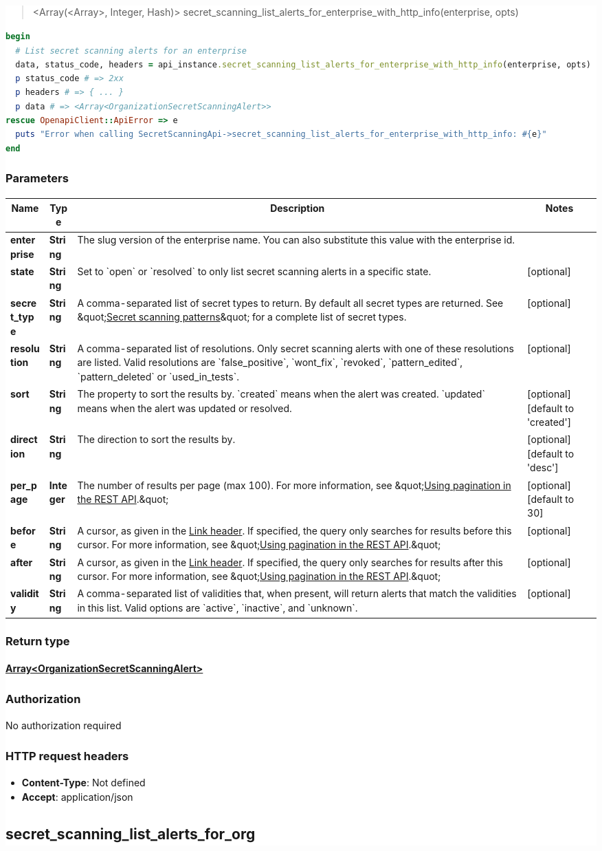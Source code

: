 > <Array(<Array<OrganizationSecretScanningAlert>>, Integer, Hash)> secret_scanning_list_alerts_for_enterprise_with_http_info(enterprise, opts)

```ruby
begin
  # List secret scanning alerts for an enterprise
  data, status_code, headers = api_instance.secret_scanning_list_alerts_for_enterprise_with_http_info(enterprise, opts)
  p status_code # => 2xx
  p headers # => { ... }
  p data # => <Array<OrganizationSecretScanningAlert>>
rescue OpenapiClient::ApiError => e
  puts "Error when calling SecretScanningApi->secret_scanning_list_alerts_for_enterprise_with_http_info: #{e}"
end
```

### Parameters

| Name | Type | Description | Notes |
| ---- | ---- | ----------- | ----- |
| **enterprise** | **String** | The slug version of the enterprise name. You can also substitute this value with the enterprise id. |  |
| **state** | **String** | Set to &#x60;open&#x60; or &#x60;resolved&#x60; to only list secret scanning alerts in a specific state. | [optional] |
| **secret_type** | **String** | A comma-separated list of secret types to return. By default all secret types are returned. See \&quot;[Secret scanning patterns](https://docs.github.com/code-security/secret-scanning/secret-scanning-patterns#supported-secrets-for-advanced-security)\&quot; for a complete list of secret types. | [optional] |
| **resolution** | **String** | A comma-separated list of resolutions. Only secret scanning alerts with one of these resolutions are listed. Valid resolutions are &#x60;false_positive&#x60;, &#x60;wont_fix&#x60;, &#x60;revoked&#x60;, &#x60;pattern_edited&#x60;, &#x60;pattern_deleted&#x60; or &#x60;used_in_tests&#x60;. | [optional] |
| **sort** | **String** | The property to sort the results by. &#x60;created&#x60; means when the alert was created. &#x60;updated&#x60; means when the alert was updated or resolved. | [optional][default to &#39;created&#39;] |
| **direction** | **String** | The direction to sort the results by. | [optional][default to &#39;desc&#39;] |
| **per_page** | **Integer** | The number of results per page (max 100). For more information, see \&quot;[Using pagination in the REST API](https://docs.github.com/rest/using-the-rest-api/using-pagination-in-the-rest-api).\&quot; | [optional][default to 30] |
| **before** | **String** | A cursor, as given in the [Link header](https://docs.github.com/rest/guides/using-pagination-in-the-rest-api#using-link-headers). If specified, the query only searches for results before this cursor. For more information, see \&quot;[Using pagination in the REST API](https://docs.github.com/rest/using-the-rest-api/using-pagination-in-the-rest-api).\&quot; | [optional] |
| **after** | **String** | A cursor, as given in the [Link header](https://docs.github.com/rest/guides/using-pagination-in-the-rest-api#using-link-headers). If specified, the query only searches for results after this cursor. For more information, see \&quot;[Using pagination in the REST API](https://docs.github.com/rest/using-the-rest-api/using-pagination-in-the-rest-api).\&quot; | [optional] |
| **validity** | **String** | A comma-separated list of validities that, when present, will return alerts that match the validities in this list. Valid options are &#x60;active&#x60;, &#x60;inactive&#x60;, and &#x60;unknown&#x60;. | [optional] |

### Return type

[**Array&lt;OrganizationSecretScanningAlert&gt;**](OrganizationSecretScanningAlert.md)

### Authorization

No authorization required

### HTTP request headers

- **Content-Type**: Not defined
- **Accept**: application/json


## secret_scanning_list_alerts_for_org
